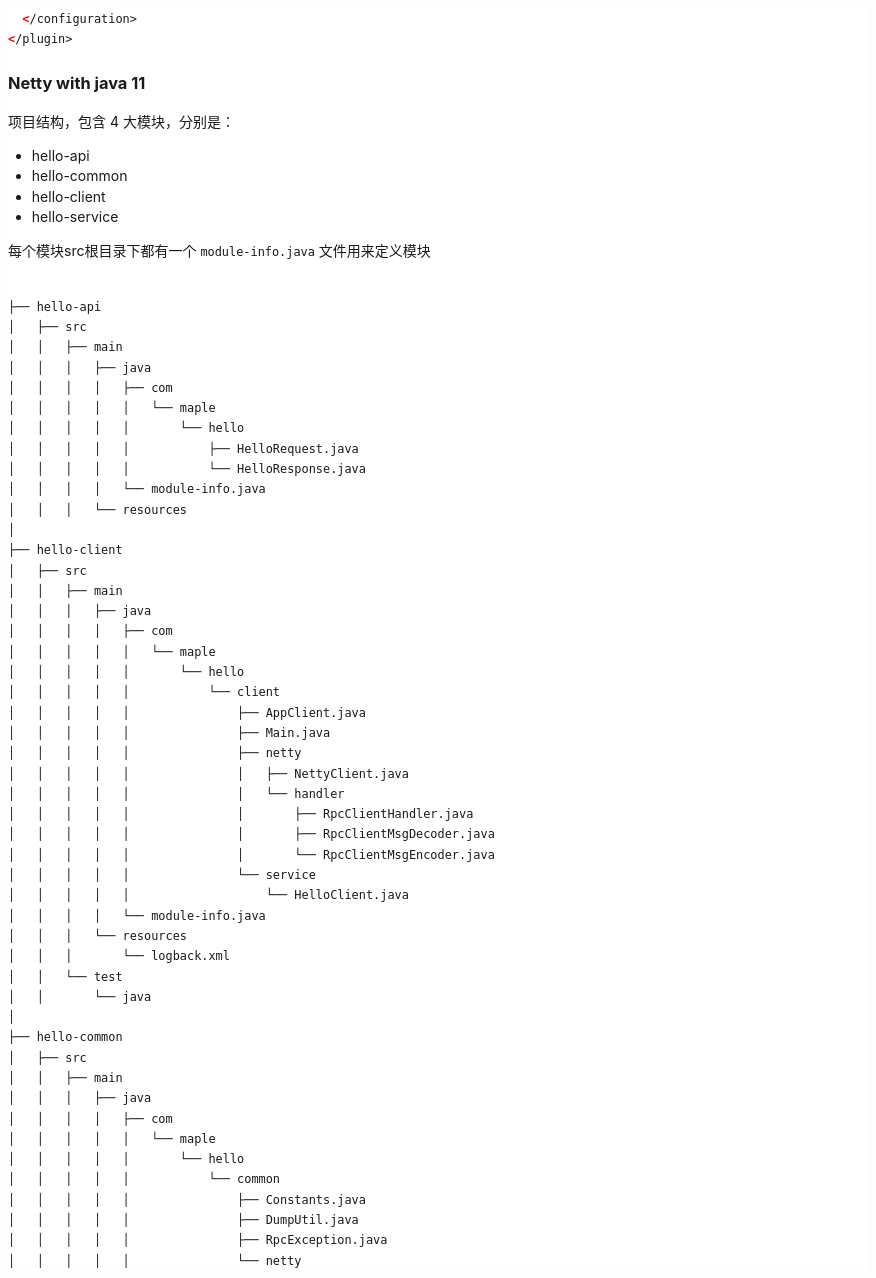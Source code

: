 ```xml
  </configuration>
</plugin>
```


### Netty with  java 11

项目结构，包含 4 大模块，分别是：
- hello-api
- hello-common
- hello-client
- hello-service

每个模块src根目录下都有一个 `module-info.java` 文件用来定义模块

```

├── hello-api
│   ├── src
│   │   ├── main
│   │   │   ├── java
│   │   │   │   ├── com
│   │   │   │   │   └── maple
│   │   │   │   │       └── hello
│   │   │   │   │           ├── HelloRequest.java
│   │   │   │   │           └── HelloResponse.java
│   │   │   │   └── module-info.java
│   │   │   └── resources
│   
├── hello-client
│   ├── src
│   │   ├── main
│   │   │   ├── java
│   │   │   │   ├── com
│   │   │   │   │   └── maple
│   │   │   │   │       └── hello
│   │   │   │   │           └── client
│   │   │   │   │               ├── AppClient.java
│   │   │   │   │               ├── Main.java
│   │   │   │   │               ├── netty
│   │   │   │   │               │   ├── NettyClient.java
│   │   │   │   │               │   └── handler
│   │   │   │   │               │       ├── RpcClientHandler.java
│   │   │   │   │               │       ├── RpcClientMsgDecoder.java
│   │   │   │   │               │       └── RpcClientMsgEncoder.java
│   │   │   │   │               └── service
│   │   │   │   │                   └── HelloClient.java
│   │   │   │   └── module-info.java
│   │   │   └── resources
│   │   │       └── logback.xml
│   │   └── test
│   │       └── java
│   
├── hello-common
│   ├── src
│   │   ├── main
│   │   │   ├── java
│   │   │   │   ├── com
│   │   │   │   │   └── maple
│   │   │   │   │       └── hello
│   │   │   │   │           └── common
│   │   │   │   │               ├── Constants.java
│   │   │   │   │               ├── DumpUtil.java
│   │   │   │   │               ├── RpcException.java
│   │   │   │   │               └── netty
```